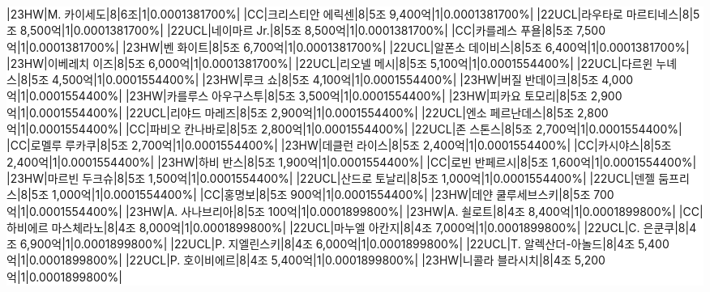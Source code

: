 |23HW|M. 카이세도|8|6조|1|0.0001381700%|
|CC|크리스티안 에릭센|8|5조 9,400억|1|0.0001381700%|
|22UCL|라우타로 마르티네스|8|5조 8,500억|1|0.0001381700%|
|22UCL|네이마르 Jr.|8|5조 8,500억|1|0.0001381700%|
|CC|카를레스 푸욜|8|5조 7,500억|1|0.0001381700%|
|23HW|벤 화이트|8|5조 6,700억|1|0.0001381700%|
|22UCL|알폰소 데이비스|8|5조 6,400억|1|0.0001381700%|
|23HW|이베레치 이즈|8|5조 6,000억|1|0.0001381700%|
|22UCL|리오넬 메시|8|5조 5,100억|1|0.0001554400%|
|22UCL|다르윈 누녜스|8|5조 4,500억|1|0.0001554400%|
|23HW|루크 쇼|8|5조 4,100억|1|0.0001554400%|
|23HW|버질 반데이크|8|5조 4,000억|1|0.0001554400%|
|23HW|카를루스 아우구스투|8|5조 3,500억|1|0.0001554400%|
|23HW|피카요 토모리|8|5조 2,900억|1|0.0001554400%|
|22UCL|리야드 마레즈|8|5조 2,900억|1|0.0001554400%|
|22UCL|엔소 페르난데스|8|5조 2,800억|1|0.0001554400%|
|CC|파비오 칸나바로|8|5조 2,800억|1|0.0001554400%|
|22UCL|존 스톤스|8|5조 2,700억|1|0.0001554400%|
|CC|로멜루 루카쿠|8|5조 2,700억|1|0.0001554400%|
|23HW|데클런 라이스|8|5조 2,400억|1|0.0001554400%|
|CC|카시야스|8|5조 2,400억|1|0.0001554400%|
|23HW|하비 반스|8|5조 1,900억|1|0.0001554400%|
|CC|로빈 반페르시|8|5조 1,600억|1|0.0001554400%|
|23HW|마르빈 두크슈|8|5조 1,500억|1|0.0001554400%|
|22UCL|산드로 토날리|8|5조 1,000억|1|0.0001554400%|
|22UCL|덴젤 둠프리스|8|5조 1,000억|1|0.0001554400%|
|CC|홍명보|8|5조 900억|1|0.0001554400%|
|23HW|데얀 쿨루세브스키|8|5조 700억|1|0.0001554400%|
|23HW|A. 사나브리아|8|5조 100억|1|0.0001899800%|
|23HW|A. 쇨로트|8|4조 8,400억|1|0.0001899800%|
|CC|하비에르 마스체라노|8|4조 8,000억|1|0.0001899800%|
|22UCL|마누엘 아칸지|8|4조 7,000억|1|0.0001899800%|
|22UCL|C. 은쿤쿠|8|4조 6,900억|1|0.0001899800%|
|22UCL|P. 지엘린스키|8|4조 6,000억|1|0.0001899800%|
|22UCL|T. 알렉산더-아놀드|8|4조 5,400억|1|0.0001899800%|
|22UCL|P. 호이비에르|8|4조 5,400억|1|0.0001899800%|
|23HW|니콜라 블라시치|8|4조 5,200억|1|0.0001899800%|